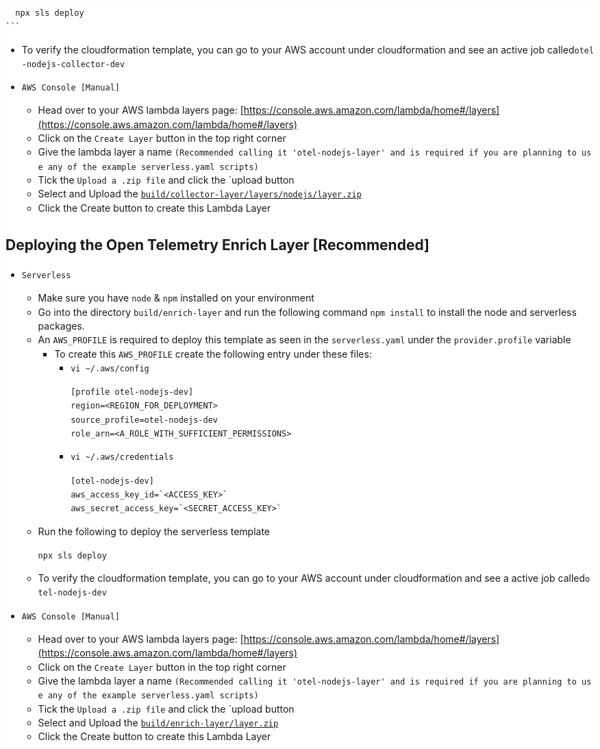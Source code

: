       npx sls deploy
    ```
  - To verify the cloudformation template, you can go to your AWS account under cloudformation and see an active job called`otel-nodejs-collector-dev`


- `AWS Console [Manual]`
  - Head over to your AWS lambda layers page: [https://console.aws.amazon.com/lambda/home#/layers](https://console.aws.amazon.com/lambda/home#/layers)
  - Click on the `Create Layer` button in the top right corner
  - Give the lambda layer a name `(Recommended calling it 'otel-nodejs-layer' and is required if you are planning to use any of the example serverless.yaml scripts)`
  - Tick the `Upload a .zip file` and click the `upload button
  - Select and Upload the [`build/collector-layer/layers/nodejs/layer.zip`](build/collector-layer/layers/nodejs//layer.zip)
  - Click the Create button to create this Lambda Layer


## Deploying the Open Telemetry Enrich Layer [Recommended]

- `Serverless`
  - Make sure you have `node` & `npm` installed on your environment
  - Go into the directory `build/enrich-layer` and run the following command `npm install` to install the node and serverless packages.
  - An `AWS_PROFILE` is required to deploy this template as seen in the `serverless.yaml` under the `provider.profile` variable
    - To create this `AWS_PROFILE` create the following entry under these files:
      - `vi ~/.aws/config`
        ```
        [profile otel-nodejs-dev]
        region=<REGION_FOR_DEPLOYMENT>
        source_profile=otel-nodejs-dev
        role_arn=<A_ROLE_WITH_SUFFICIENT_PERMISSIONS>
        ```
      - `vi ~/.aws/credentials`
        ```
        [otel-nodejs-dev]
        aws_access_key_id=`<ACCESS_KEY>`
        aws_secret_access_key=`<SECRET_ACCESS_KEY>`
        ```
  - Run the following to deploy the serverless template
    ```
    npx sls deploy
    ```
  - To verify the cloudformation template, you can go to your AWS account under cloudformation and see a active job called`otel-nodejs-dev`


- `AWS Console [Manual]`
  - Head over to your AWS lambda layers page: [https://console.aws.amazon.com/lambda/home#/layers](https://console.aws.amazon.com/lambda/home#/layers)
  - Click on the `Create Layer` button in the top right corner
  - Give the lambda layer a name `(Recommended calling it 'otel-nodejs-layer' and is required if you are planning to use any of the example serverless.yaml scripts)`
  - Tick the `Upload a .zip file` and click the `upload button
  - Select and Upload the [`build/enrich-layer/layer.zip`](build/enrich-layer/layer.zip)
  - Click the Create button to create this Lambda Layer
